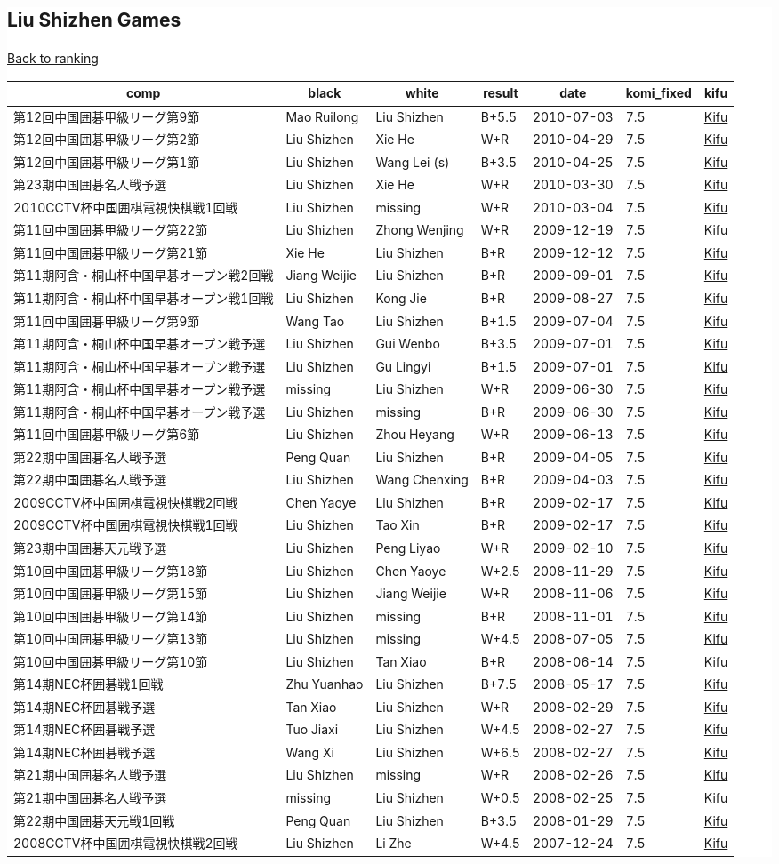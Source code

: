 ## Liu Shizhen Games

[Back to ranking](../../index.md)




| **comp** | **black** | **white** | **result** | **date** | **komi_fixed** | **kifu** | 
| --- | --- | --- | --- | --- | --- | --- |
| 第12回中国囲碁甲級リーグ第9節 | Mao Ruilong | Liu Shizhen | B+5.5 | 2010-07-03 | 7.5 | [Kifu](https://kifudepot.net/kifucontents.php?id=ViLMtc25tKju52vhmx08mw%3D%3D) | 
| 第12回中国囲碁甲級リーグ第2節 | Liu Shizhen | Xie He | W+R | 2010-04-29 | 7.5 | [Kifu](https://kifudepot.net/kifucontents.php?id=i0zxNAPPu9R%2Bzb%2BJe1Xntg%3D%3D) | 
| 第12回中国囲碁甲級リーグ第1節 | Liu Shizhen | Wang Lei (s) | B+3.5 | 2010-04-25 | 7.5 | [Kifu](https://kifudepot.net/kifucontents.php?id=NLiRGSsAP8K0obGrI6l5KA%3D%3D) | 
| 第23期中国囲碁名人戦予選 | Liu Shizhen | Xie He | W+R | 2010-03-30 | 7.5 | [Kifu](https://kifudepot.net/kifucontents.php?id=CGL8DqEMAYSICU2q%2Fp%2BiBg%3D%3D) | 
| 2010CCTV杯中国囲棋電視快棋戦1回戦 | Liu Shizhen | missing | W+R | 2010-03-04 | 7.5 | [Kifu](https://kifudepot.net/kifucontents.php?id=GrxHgzlzXAY5KR9afiLF8g%3D%3D) | 
| 第11回中国囲碁甲級リーグ第22節 | Liu Shizhen | Zhong Wenjing | W+R | 2009-12-19 | 7.5 | [Kifu](https://kifudepot.net/kifucontents.php?id=8xY500jnCTDqcGLcVisyaw%3D%3D) | 
| 第11回中国囲碁甲級リーグ第21節 | Xie He | Liu Shizhen | B+R | 2009-12-12 | 7.5 | [Kifu](https://kifudepot.net/kifucontents.php?id=8atRk6GuHasXioRfNlS16g%3D%3D) | 
| 第11期阿含・桐山杯中国早碁オープン戦2回戦 | Jiang Weijie | Liu Shizhen | B+R | 2009-09-01 | 7.5 | [Kifu](https://kifudepot.net/kifucontents.php?id=gQ4FUNptu3%2F35S%2Bhu5%2Fekw%3D%3D) | 
| 第11期阿含・桐山杯中国早碁オープン戦1回戦 | Liu Shizhen | Kong Jie | B+R | 2009-08-27 | 7.5 | [Kifu](https://kifudepot.net/kifucontents.php?id=0bxBD821NzXFlQH87DoBYg%3D%3D) | 
| 第11回中国囲碁甲級リーグ第9節 | Wang Tao | Liu Shizhen | B+1.5 | 2009-07-04 | 7.5 | [Kifu](https://kifudepot.net/kifucontents.php?id=emltpl3xrI%2FR%2FFF93EjGww%3D%3D) | 
| 第11期阿含・桐山杯中国早碁オープン戦予選 | Liu Shizhen | Gui Wenbo | B+3.5 | 2009-07-01 | 7.5 | [Kifu](https://kifudepot.net/kifucontents.php?id=jahYy5Oedct%2Fc0BpBbRHcw%3D%3D) | 
| 第11期阿含・桐山杯中国早碁オープン戦予選 | Liu Shizhen | Gu Lingyi | B+1.5 | 2009-07-01 | 7.5 | [Kifu](https://kifudepot.net/kifucontents.php?id=0LPKdGFyuijiBZzX6FU93Q%3D%3D) | 
| 第11期阿含・桐山杯中国早碁オープン戦予選 | missing | Liu Shizhen | W+R | 2009-06-30 | 7.5 | [Kifu](https://kifudepot.net/kifucontents.php?id=TjW5e3hRZuEepbbXN%2F2ePQ%3D%3D) | 
| 第11期阿含・桐山杯中国早碁オープン戦予選 | Liu Shizhen | missing | B+R | 2009-06-30 | 7.5 | [Kifu](https://kifudepot.net/kifucontents.php?id=iQIm8xouo9pnSaI9tw7IYQ%3D%3D) | 
| 第11回中国囲碁甲級リーグ第6節 | Liu Shizhen | Zhou Heyang | W+R | 2009-06-13 | 7.5 | [Kifu](https://kifudepot.net/kifucontents.php?id=FiQwLWU6hjQx8%2BpTxI36Ug%3D%3D) | 
| 第22期中国囲碁名人戦予選 | Peng Quan | Liu Shizhen | B+R | 2009-04-05 | 7.5 | [Kifu](https://kifudepot.net/kifucontents.php?id=4%2B69PBDTgR3E6WRaaxpbNA%3D%3D) | 
| 第22期中国囲碁名人戦予選 | Liu Shizhen | Wang Chenxing | B+R | 2009-04-03 | 7.5 | [Kifu](https://kifudepot.net/kifucontents.php?id=fnqrs0mQ4NrlgS7X7TvNtg%3D%3D) | 
| 2009CCTV杯中国囲棋電視快棋戦2回戦 | Chen Yaoye | Liu Shizhen | B+R | 2009-02-17 | 7.5 | [Kifu](https://kifudepot.net/kifucontents.php?id=rSaIz%2BvWntbRrQyWUUDiwg%3D%3D) | 
| 2009CCTV杯中国囲棋電視快棋戦1回戦 | Liu Shizhen | Tao Xin | B+R | 2009-02-17 | 7.5 | [Kifu](https://kifudepot.net/kifucontents.php?id=tspqUaUWsaUvuFhgOOvpzA%3D%3D) | 
| 第23期中国囲碁天元戦予選 | Liu Shizhen | Peng Liyao | W+R | 2009-02-10 | 7.5 | [Kifu](https://kifudepot.net/kifucontents.php?id=w%2BTrMIHkSO%2F5OuCJ4b%2Bqdw%3D%3D) | 
| 第10回中国囲碁甲級リーグ第18節 | Liu Shizhen | Chen Yaoye | W+2.5 | 2008-11-29 | 7.5 | [Kifu](https://kifudepot.net/kifucontents.php?id=0hBrEdmjfPa9YVmPUPG6bg%3D%3D) | 
| 第10回中国囲碁甲級リーグ第15節 | Liu Shizhen | Jiang Weijie | W+R | 2008-11-06 | 7.5 | [Kifu](https://kifudepot.net/kifucontents.php?id=SoTWqtJAGOX4dG1FCZMn1Q%3D%3D) | 
| 第10回中国囲碁甲級リーグ第14節 | Liu Shizhen | missing | B+R | 2008-11-01 | 7.5 | [Kifu](https://kifudepot.net/kifucontents.php?id=Z1rUbENP0o04MJfiDi8%2BHA%3D%3D) | 
| 第10回中国囲碁甲級リーグ第13節 | Liu Shizhen | missing | W+4.5 | 2008-07-05 | 7.5 | [Kifu](https://kifudepot.net/kifucontents.php?id=XnPvIzBdoauF892WMsxmUw%3D%3D) | 
| 第10回中国囲碁甲級リーグ第10節 | Liu Shizhen | Tan Xiao | B+R | 2008-06-14 | 7.5 | [Kifu](https://kifudepot.net/kifucontents.php?id=RdaxxOG6NbR5WJLNQB1LDQ%3D%3D) | 
| 第14期NEC杯囲碁戦1回戦 | Zhu Yuanhao | Liu Shizhen | B+7.5 | 2008-05-17 | 7.5 | [Kifu](https://kifudepot.net/kifucontents.php?id=Wx8UXHje11btRVztb1PswA%3D%3D) | 
| 第14期NEC杯囲碁戦予選 | Tan Xiao | Liu Shizhen | W+R | 2008-02-29 | 7.5 | [Kifu](https://kifudepot.net/kifucontents.php?id=4o9HHe5FbL8BuqlKKGOSkw%3D%3D) | 
| 第14期NEC杯囲碁戦予選 | Tuo Jiaxi | Liu Shizhen | W+4.5 | 2008-02-27 | 7.5 | [Kifu](https://kifudepot.net/kifucontents.php?id=zMxIdoDDoRrWY1HLTB7dZw%3D%3D) | 
| 第14期NEC杯囲碁戦予選 | Wang Xi | Liu Shizhen | W+6.5 | 2008-02-27 | 7.5 | [Kifu](https://kifudepot.net/kifucontents.php?id=2m3X%2FQH3E886vq8riQZIJQ%3D%3D) | 
| 第21期中国囲碁名人戦予選 | Liu Shizhen | missing | W+R | 2008-02-26 | 7.5 | [Kifu](https://kifudepot.net/kifucontents.php?id=jtLB7wbLG9LOWyE0w7Megg%3D%3D) | 
| 第21期中国囲碁名人戦予選 | missing | Liu Shizhen | W+0.5 | 2008-02-25 | 7.5 | [Kifu](https://kifudepot.net/kifucontents.php?id=uo3HZM4kXlcbNxc1%2BVyBWg%3D%3D) | 
| 第22期中国囲碁天元戦1回戦 | Peng Quan | Liu Shizhen | B+3.5 | 2008-01-29 | 7.5 | [Kifu](https://kifudepot.net/kifucontents.php?id=Qq%2FDKx%2F0eEMcrYFWCFtjIQ%3D%3D) | 
| 2008CCTV杯中国囲棋電視快棋戦2回戦 | Liu Shizhen | Li Zhe | W+4.5 | 2007-12-24 | 7.5 | [Kifu](https://kifudepot.net/kifucontents.php?id=6Z8eSg6rVTi9cKsASTni1A%3D%3D) | 